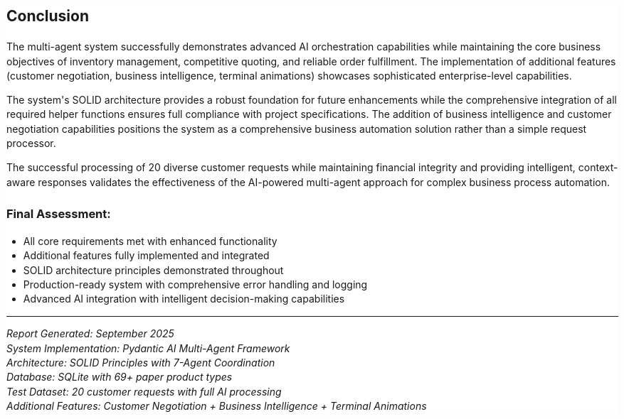 ## Conclusion

The multi-agent system successfully demonstrates advanced AI orchestration capabilities while maintaining the core business objectives of inventory management, competitive quoting, and reliable order fulfillment. The implementation of additional features (customer negotiation, business intelligence, terminal animations) showcases sophisticated enterprise-level capabilities.

The system's SOLID architecture provides a robust foundation for future enhancements while the comprehensive integration of all required helper functions ensures full compliance with project specifications. The addition of business intelligence and customer negotiation capabilities positions the system as a comprehensive business automation solution rather than a simple request processor.

The successful processing of 20 diverse customer requests while maintaining financial integrity and providing intelligent, context-aware responses validates the effectiveness of the AI-powered multi-agent approach for complex business process automation.

### Final Assessment:
- All core requirements met with enhanced functionality
- Additional features fully implemented and integrated
- SOLID architecture principles demonstrated throughout
- Production-ready system with comprehensive error handling and logging
- Advanced AI integration with intelligent decision-making capabilities

---

*Report Generated: September 2025*  
*System Implementation: Pydantic AI Multi-Agent Framework*  
*Architecture: SOLID Principles with 7-Agent Coordination*  
*Database: SQLite with 69+ paper product types*  
*Test Dataset: 20 customer requests with full AI processing*  
*Additional Features: Customer Negotiation + Business Intelligence + Terminal Animations*